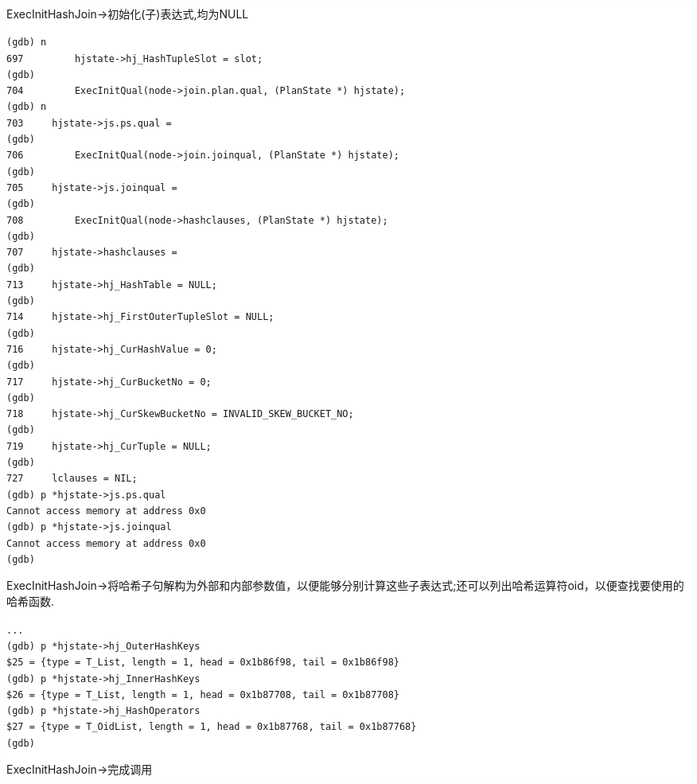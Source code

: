 ExecInitHashJoin->初始化(子)表达式,均为NULL

    
    
    (gdb) n
    697         hjstate->hj_HashTupleSlot = slot;
    (gdb) 
    704         ExecInitQual(node->join.plan.qual, (PlanState *) hjstate);
    (gdb) n
    703     hjstate->js.ps.qual =
    (gdb) 
    706         ExecInitQual(node->join.joinqual, (PlanState *) hjstate);
    (gdb) 
    705     hjstate->js.joinqual =
    (gdb) 
    708         ExecInitQual(node->hashclauses, (PlanState *) hjstate);
    (gdb) 
    707     hjstate->hashclauses =
    (gdb) 
    713     hjstate->hj_HashTable = NULL;
    (gdb) 
    714     hjstate->hj_FirstOuterTupleSlot = NULL;
    (gdb) 
    716     hjstate->hj_CurHashValue = 0;
    (gdb) 
    717     hjstate->hj_CurBucketNo = 0;
    (gdb) 
    718     hjstate->hj_CurSkewBucketNo = INVALID_SKEW_BUCKET_NO;
    (gdb) 
    719     hjstate->hj_CurTuple = NULL;
    (gdb) 
    727     lclauses = NIL;
    (gdb) p *hjstate->js.ps.qual
    Cannot access memory at address 0x0
    (gdb) p *hjstate->js.joinqual
    Cannot access memory at address 0x0
    (gdb) 
    

ExecInitHashJoin->将哈希子句解构为外部和内部参数值，以便能够分别计算这些子表达式;还可以列出哈希运算符oid，以便查找要使用的哈希函数.

    
    
    ...
    (gdb) p *hjstate->hj_OuterHashKeys
    $25 = {type = T_List, length = 1, head = 0x1b86f98, tail = 0x1b86f98}
    (gdb) p *hjstate->hj_InnerHashKeys
    $26 = {type = T_List, length = 1, head = 0x1b87708, tail = 0x1b87708}
    (gdb) p *hjstate->hj_HashOperators
    $27 = {type = T_OidList, length = 1, head = 0x1b87768, tail = 0x1b87768}
    (gdb) 
    

ExecInitHashJoin->完成调用

    